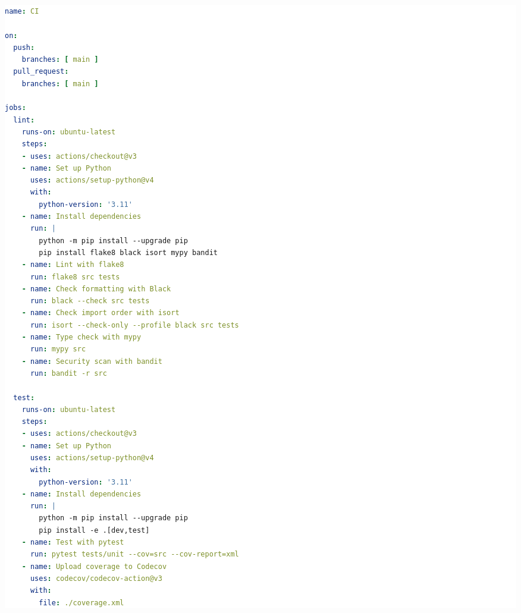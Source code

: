 ```yaml
name: CI

on:
  push:
    branches: [ main ]
  pull_request:
    branches: [ main ]

jobs:
  lint:
    runs-on: ubuntu-latest
    steps:
    - uses: actions/checkout@v3
    - name: Set up Python
      uses: actions/setup-python@v4
      with:
        python-version: '3.11'
    - name: Install dependencies
      run: |
        python -m pip install --upgrade pip
        pip install flake8 black isort mypy bandit
    - name: Lint with flake8
      run: flake8 src tests
    - name: Check formatting with Black
      run: black --check src tests
    - name: Check import order with isort
      run: isort --check-only --profile black src tests
    - name: Type check with mypy
      run: mypy src
    - name: Security scan with bandit
      run: bandit -r src

  test:
    runs-on: ubuntu-latest
    steps:
    - uses: actions/checkout@v3
    - name: Set up Python
      uses: actions/setup-python@v4
      with:
        python-version: '3.11'
    - name: Install dependencies
      run: |
        python -m pip install --upgrade pip
        pip install -e .[dev,test]
    - name: Test with pytest
      run: pytest tests/unit --cov=src --cov-report=xml
    - name: Upload coverage to Codecov
      uses: codecov/codecov-action@v3
      with:
        file: ./coverage.xml
```
